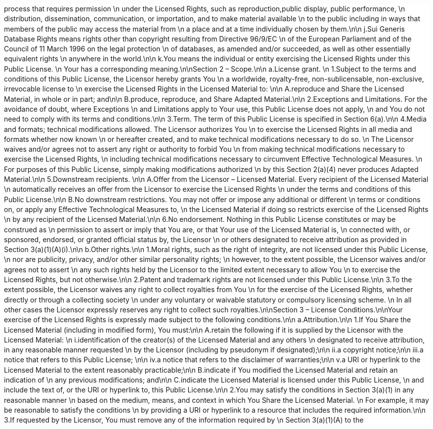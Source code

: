 process that requires permission \n    under the Licensed Rights, such as reproduction,public display, public performance, \n    distribution, dissemination, communication, or importation, and to make material available \n    to the public including in ways that members of the public may access the material from \n    a place and at a time individually chosen by them.\n\n    j.Sui Generis Database Rights means rights other than copyright resulting from Directive 96/9/EC \n    of the European Parliament and of the Council of 11 March 1996 on the legal protection \n    of databases, as amended and/or succeeded, as well as other essentially equivalent rights \n    anywhere in the world.\n\n    k.You means the individual or entity exercising the Licensed Rights under this Public License. \n    Your has a corresponding meaning.\n\nSection 2 – Scope.\n\n    a.License grant. \n        1.Subject to the terms and conditions of this Public License, the Licensor hereby grants You \n        a worldwide, royalty-free, non-sublicensable, non-exclusive, irrevocable license to \n        exercise the Licensed Rights in the Licensed Material to: \n\n            A.reproduce and Share the Licensed Material, in whole or in part; and\n\n            B.produce, reproduce, and Share Adapted Material.\n\n        2.Exceptions and Limitations. For the avoidance of doubt, where Exceptions \n        and Limitations apply to Your use, this Public License does not apply, \n        and You do not need to comply with its terms and conditions.\n\n        3.Term. The term of this Public License is specified in Section 6(a).\n\n        4.Media and formats; technical modifications allowed. The Licensor authorizes You \n        to exercise the Licensed Rights in all media and formats whether now known \n        or hereafter created, and to make technical modifications necessary to do so. \n        The Licensor waives and/or agrees not to assert any right or authority to forbid You \n        from making technical modifications necessary to exercise the Licensed Rights, \n        including technical modifications necessary to circumvent Effective Technological Measures. \n        For purposes of this Public License, simply making modifications authorized \n        by this Section 2(a)(4) never produces Adapted Material.\n\n        5.Downstream recipients. \n\n            A.Offer from the Licensor – Licensed Material. Every recipient of the Licensed Material \n            automatically receives an offer from the Licensor to exercise the Licensed Rights \n            under the terms and conditions of this Public License.\n\n            B.No downstream restrictions. You may not offer or impose any additional or different \n            terms or conditions on, or apply any Effective Technological Measures to, \n            the Licensed Material if doing so restricts exercise of the Licensed Rights \n            by any recipient of the Licensed Material.\n\n        6.No endorsement. Nothing in this Public License constitutes or may be construed as \n        permission to assert or imply that You are, or that Your use of the Licensed Material is, \n        connected with, or sponsored, endorsed, or granted official status by, the Licensor \n        or others designated to receive attribution as provided in Section 3(a)(1)(A)(i).\n\n    b.Other rights.\n\n        1.Moral rights, such as the right of integrity, are not licensed under this Public License, \n        nor are publicity, privacy, and/or other similar personality rights; \n        however, to the extent possible, the Licensor waives and/or agrees not to assert \n        any such rights held by the Licensor to the limited extent necessary to allow You \n        to exercise the Licensed Rights, but not otherwise.\n\n        2.Patent and trademark rights are not licensed under this Public License.\n\n        3.To the extent possible, the Licensor waives any right to collect royalties from You \n        for the exercise of the Licensed Rights, whether directly or through a collecting society \n        under any voluntary or waivable statutory or compulsory licensing scheme. \n        In all other cases the Licensor expressly reserves any right to collect such royalties.\n\nSection 3 – License Conditions.\n\nYour exercise of the Licensed Rights is expressly made subject to the following conditions.\n\n    a.Attribution.\n\n        1.If You Share the Licensed Material (including in modified form), You must:\n\n            A.retain the following if it is supplied by the Licensor with the Licensed Material: \n                i.identification of the creator(s) of the Licensed Material and any others \n                designated to receive attribution, in any reasonable manner requested \n                by the Licensor (including by pseudonym if designated);\n\n                ii.a copyright notice;\n\n                iii.a notice that refers to this Public License; \n\n                iv.a notice that refers to the disclaimer of warranties;\n\n                v.a URI or hyperlink to the Licensed Material to the extent reasonably practicable;\n\n            B.indicate if You modified the Licensed Material and retain an indication of \n            any previous modifications; and\n\n            C.indicate the Licensed Material is licensed under this Public License, \n            and include the text of, or the URI or hyperlink to, this Public License.\n\n        2.You may satisfy the conditions in Section 3(a)(1) in any reasonable manner \n        based on the medium, means, and context in which You Share the Licensed Material. \n        For example, it may be reasonable to satisfy the conditions \n        by providing a URI or hyperlink to a resource that includes the required information.\n\n        3.If requested by the Licensor, You must remove any of the information required by \n        Section 3(a)(1)(A) to the